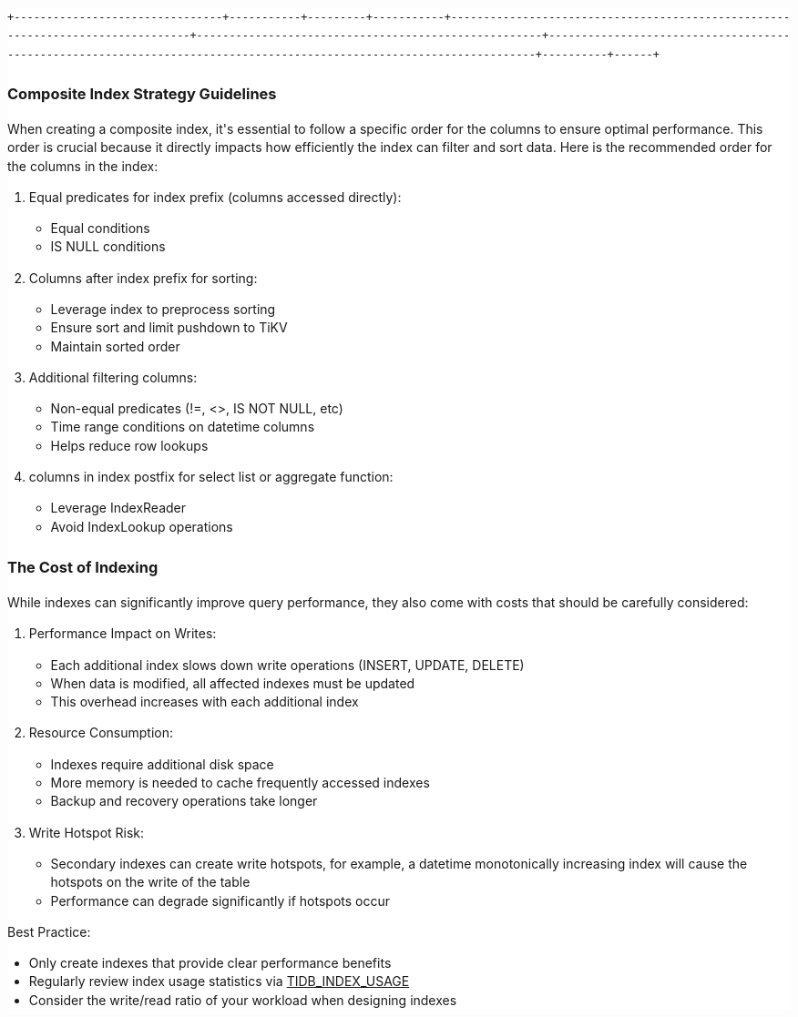 ```
+--------------------------------+-----------+---------+-----------+--------------------------------------------------------------------------------+-----------------------------------------------------+----------------------------------------------------------------------------------------------------------------------+----------+------+
```


### Composite Index Strategy Guidelines

When creating a composite index, it's essential to follow a specific order for the columns to ensure optimal performance. This order is crucial because it directly impacts how efficiently the index can filter and sort data.
Here is the recommended order for the columns in the index:

1. Equal predicates for index prefix (columns accessed directly):
   - Equal conditions 
   - IS NULL conditions

2. Columns after index prefix for sorting:
   - Leverage index to preprocess sorting
   - Ensure sort and limit pushdown to TiKV
   - Maintain sorted order

3. Additional filtering columns:
   - Non-equal predicates (!=, <>, IS NOT NULL, etc)
   - Time range conditions on datetime columns
   - Helps reduce row lookups

4. columns in index postfix for select list or aggregate function:
   - Leverage IndexReader
   - Avoid IndexLookup operations


### The Cost of Indexing

While indexes can significantly improve query performance, they also come with costs that should be carefully considered:

1. Performance Impact on Writes:
   - Each additional index slows down write operations (INSERT, UPDATE, DELETE)
   - When data is modified, all affected indexes must be updated
   - This overhead increases with each additional index

2. Resource Consumption:
   - Indexes require additional disk space
   - More memory is needed to cache frequently accessed indexes
   - Backup and recovery operations take longer

3. Write Hotspot Risk:
   - Secondary indexes can create write hotspots, for example, a datetime monotonically increasing index will cause the hotspots on the write of the table
   - Performance can degrade significantly if hotspots occur

Best Practice:
- Only create indexes that provide clear performance benefits
- Regularly review index usage statistics via [TIDB_INDEX_USAGE](https://docs.pingcap.com/tidb/dev/information-schema-tidb-index-usage)
- Consider the write/read ratio of your workload when designing indexes